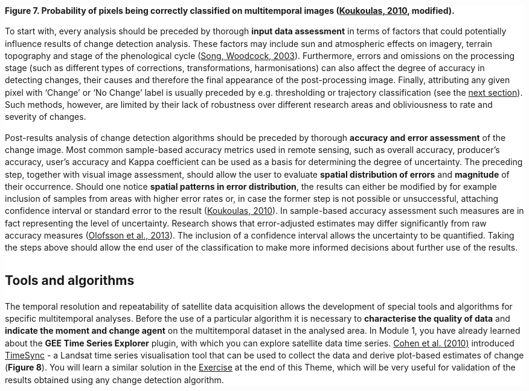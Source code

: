 <b>Figure 7. Probability of pixels being correctly classified on
multitemporal images ([Koukoulas,
2010](http://www.tric.u-tokai.ac.jp/ISPRScom8/TC8/TC8_CD/headline/TS-11/W08L23_20100308050524.pdf),
modified).</b>

To start with, every analysis should be preceded by thorough **input
data assessment** in terms of factors that could potentially influence
results of change detection analysis. These factors may include sun and
atmospheric effects on imagery, terrain topography and stage of the
phenological cycle ([Song, Woodcock,
2003](https://doi.org/10.1109/tgrs.2003.818367)). Furthermore, errors
and omissions on the processing stage (such as different types of
corrections, transformations, harmonisations) can also affect the degree
of accuracy in detecting changes, their causes and therefore the final
appearance of the post-processing image. Finally, attributing any given
pixel with ‘Change’ or ‘No Change’ label is usually preceded by
e.g. thresholding or trajectory classification (see the [next
section](#tools-and-algorithms)). Such methods, however, are limited by
their lack of robustness over different research areas and obliviousness
to rate and severity of changes.

Post-results analysis of change detection algorithms should be preceded
by thorough **accuracy and error assessment** of the change image. Most
common sample-based accuracy metrics used in remote sensing, such as
overall accuracy, producer’s accuracy, user’s accuracy and Kappa
coefficient can be used as a basis for determining the degree of
uncertainty. The preceding step, together with visual image assessment,
should allow the user to evaluate **spatial distribution of errors** and
**magnitude** of their occurrence. Should one notice **spatial patterns
in error distribution**, the results can either be modified by for
example inclusion of samples from areas with higher error rates or, in
case the former step is not possible or unsuccessful, attaching
confidence interval or standard error to the result ([Koukoulas,
2010](http://www.tric.u-tokai.ac.jp/ISPRScom8/TC8/TC8_CD/headline/TS-11/W08L23_20100308050524.pdf)).
In sample-based accuracy assessment such measures are in fact
representing the level of uncertainty. Research shows that
error-adjusted estimates may differ significantly from raw accuracy
measures ([Olofsson et al.,
2013](https://doi.org/10.1016/j.rse.2012.10.031)). The inclusion of a
confidence interval allows the uncertainty to be quantified. Taking the
steps above should allow the end user of the classification to make more
informed decisions about further use of the results.

## Tools and algorithms

The temporal resolution and repeatability of satellite data acquisition
allows the development of special tools and algorithms for specific
multitemporal analyses. Before the use of a particular algorithm it is
necessary to **characterise the quality of data** and **indicate the
moment and change agent** on the multitemporal dataset in the analysed
area. In Module 1, you have already learned about the **GEE Time Series
Explorer** plugin, with which you can explore satellite data time
series. [Cohen et al. (2010)](https://doi.org/10.1016/j.rse.2010.07.010)
introduced [TimeSync](https://timesync.forestry.oregonstate.edu/) - a
Landsat time series visualisation tool that can be used to collect the
data and derive plot-based estimates of change (**Figure 8**). You will
learn a similar solution in the
[Exercise](#exercise-change-moments-and-agents-in-tatra-mountains) at
the end of this Theme, which will be very useful for validation of the
results obtained using any change detection algorithm.
